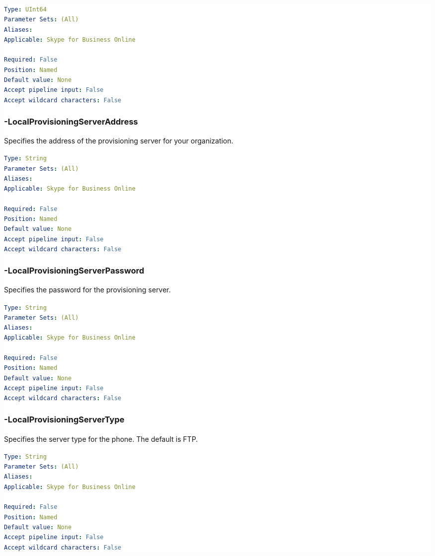 ```yaml
Type: UInt64
Parameter Sets: (All)
Aliases: 
Applicable: Skype for Business Online

Required: False
Position: Named
Default value: None
Accept pipeline input: False
Accept wildcard characters: False
```

### -LocalProvisioningServerAddress
Specifies the address of the provisioning server for your organization. 

```yaml
Type: String
Parameter Sets: (All)
Aliases: 
Applicable: Skype for Business Online

Required: False
Position: Named
Default value: None
Accept pipeline input: False
Accept wildcard characters: False
```

### -LocalProvisioningServerPassword
Specifies the password for the provisioning server. 

```yaml
Type: String
Parameter Sets: (All)
Aliases: 
Applicable: Skype for Business Online

Required: False
Position: Named
Default value: None
Accept pipeline input: False
Accept wildcard characters: False
```

### -LocalProvisioningServerType
Specifies the server type for the phone. The default is FTP.

```yaml
Type: String
Parameter Sets: (All)
Aliases: 
Applicable: Skype for Business Online

Required: False
Position: Named
Default value: None
Accept pipeline input: False
Accept wildcard characters: False
```
